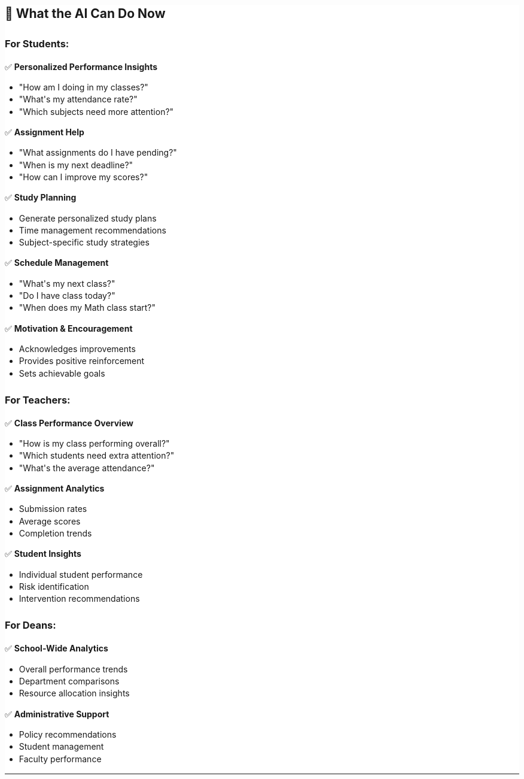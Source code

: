 
## 🚀 What the AI Can Do Now

### For Students:
✅ **Personalized Performance Insights**
- "How am I doing in my classes?"
- "What's my attendance rate?"
- "Which subjects need more attention?"

✅ **Assignment Help**
- "What assignments do I have pending?"
- "When is my next deadline?"
- "How can I improve my scores?"

✅ **Study Planning**
- Generate personalized study plans
- Time management recommendations
- Subject-specific study strategies

✅ **Schedule Management**
- "What's my next class?"
- "Do I have class today?"
- "When does my Math class start?"

✅ **Motivation & Encouragement**
- Acknowledges improvements
- Provides positive reinforcement
- Sets achievable goals

### For Teachers:
✅ **Class Performance Overview**
- "How is my class performing overall?"
- "Which students need extra attention?"
- "What's the average attendance?"

✅ **Assignment Analytics**
- Submission rates
- Average scores
- Completion trends

✅ **Student Insights**
- Individual student performance
- Risk identification
- Intervention recommendations

### For Deans:
✅ **School-Wide Analytics**
- Overall performance trends
- Department comparisons
- Resource allocation insights

✅ **Administrative Support**
- Policy recommendations
- Student management
- Faculty performance

---